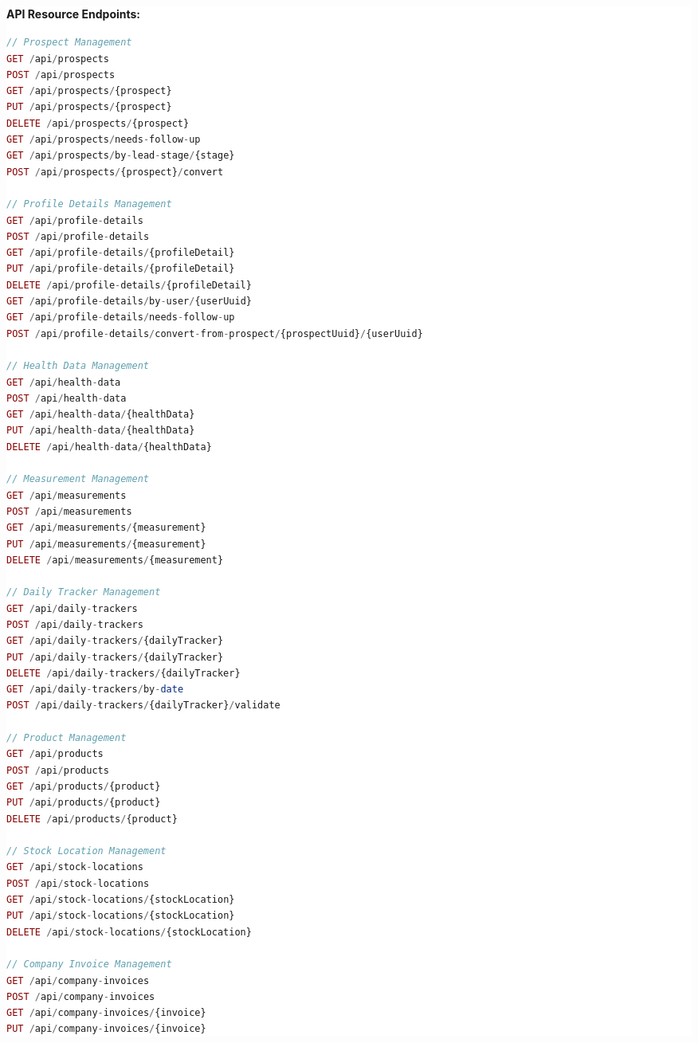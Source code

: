 **API Resource Endpoints:**
```php
// Prospect Management
GET /api/prospects
POST /api/prospects
GET /api/prospects/{prospect}
PUT /api/prospects/{prospect}
DELETE /api/prospects/{prospect}
GET /api/prospects/needs-follow-up
GET /api/prospects/by-lead-stage/{stage}
POST /api/prospects/{prospect}/convert

// Profile Details Management
GET /api/profile-details
POST /api/profile-details
GET /api/profile-details/{profileDetail}
PUT /api/profile-details/{profileDetail}
DELETE /api/profile-details/{profileDetail}
GET /api/profile-details/by-user/{userUuid}
GET /api/profile-details/needs-follow-up
POST /api/profile-details/convert-from-prospect/{prospectUuid}/{userUuid}

// Health Data Management
GET /api/health-data
POST /api/health-data
GET /api/health-data/{healthData}
PUT /api/health-data/{healthData}
DELETE /api/health-data/{healthData}

// Measurement Management
GET /api/measurements
POST /api/measurements
GET /api/measurements/{measurement}
PUT /api/measurements/{measurement}
DELETE /api/measurements/{measurement}

// Daily Tracker Management
GET /api/daily-trackers
POST /api/daily-trackers
GET /api/daily-trackers/{dailyTracker}
PUT /api/daily-trackers/{dailyTracker}
DELETE /api/daily-trackers/{dailyTracker}
GET /api/daily-trackers/by-date
POST /api/daily-trackers/{dailyTracker}/validate

// Product Management
GET /api/products
POST /api/products
GET /api/products/{product}
PUT /api/products/{product}
DELETE /api/products/{product}

// Stock Location Management
GET /api/stock-locations
POST /api/stock-locations
GET /api/stock-locations/{stockLocation}
PUT /api/stock-locations/{stockLocation}
DELETE /api/stock-locations/{stockLocation}

// Company Invoice Management
GET /api/company-invoices
POST /api/company-invoices
GET /api/company-invoices/{invoice}
PUT /api/company-invoices/{invoice}
```